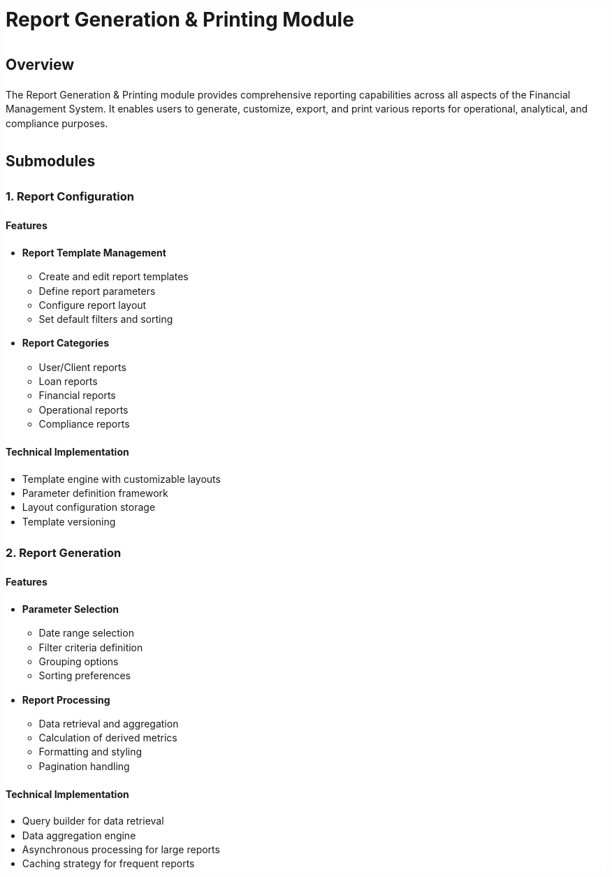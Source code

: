 # Report Generation & Printing Module

## Overview
The Report Generation & Printing module provides comprehensive reporting capabilities across all aspects of the Financial Management System. It enables users to generate, customize, export, and print various reports for operational, analytical, and compliance purposes.

## Submodules

### 1. Report Configuration

#### Features
- **Report Template Management**
  - Create and edit report templates
  - Define report parameters
  - Configure report layout
  - Set default filters and sorting
  
- **Report Categories**
  - User/Client reports
  - Loan reports
  - Financial reports
  - Operational reports
  - Compliance reports

#### Technical Implementation
- Template engine with customizable layouts
- Parameter definition framework
- Layout configuration storage
- Template versioning

### 2. Report Generation

#### Features
- **Parameter Selection**
  - Date range selection
  - Filter criteria definition
  - Grouping options
  - Sorting preferences
  
- **Report Processing**
  - Data retrieval and aggregation
  - Calculation of derived metrics
  - Formatting and styling
  - Pagination handling

#### Technical Implementation
- Query builder for data retrieval
- Data aggregation engine
- Asynchronous processing for large reports
- Caching strategy for frequent reports
